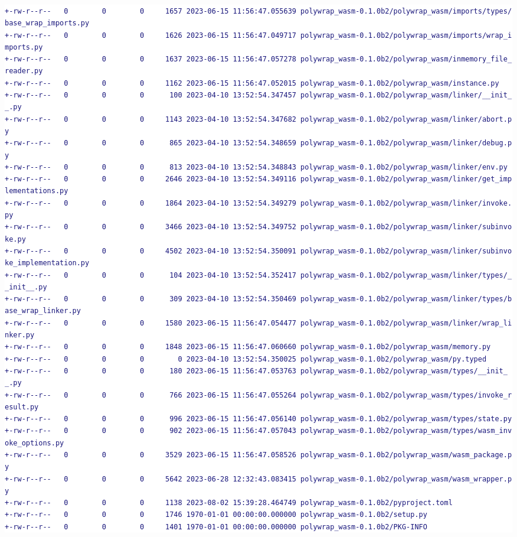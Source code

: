 ```diff
+-rw-r--r--   0        0        0     1657 2023-06-15 11:56:47.055639 polywrap_wasm-0.1.0b2/polywrap_wasm/imports/types/base_wrap_imports.py
+-rw-r--r--   0        0        0     1626 2023-06-15 11:56:47.049717 polywrap_wasm-0.1.0b2/polywrap_wasm/imports/wrap_imports.py
+-rw-r--r--   0        0        0     1637 2023-06-15 11:56:47.057278 polywrap_wasm-0.1.0b2/polywrap_wasm/inmemory_file_reader.py
+-rw-r--r--   0        0        0     1162 2023-06-15 11:56:47.052015 polywrap_wasm-0.1.0b2/polywrap_wasm/instance.py
+-rw-r--r--   0        0        0      100 2023-04-10 13:52:54.347457 polywrap_wasm-0.1.0b2/polywrap_wasm/linker/__init__.py
+-rw-r--r--   0        0        0     1143 2023-04-10 13:52:54.347682 polywrap_wasm-0.1.0b2/polywrap_wasm/linker/abort.py
+-rw-r--r--   0        0        0      865 2023-04-10 13:52:54.348659 polywrap_wasm-0.1.0b2/polywrap_wasm/linker/debug.py
+-rw-r--r--   0        0        0      813 2023-04-10 13:52:54.348843 polywrap_wasm-0.1.0b2/polywrap_wasm/linker/env.py
+-rw-r--r--   0        0        0     2646 2023-04-10 13:52:54.349116 polywrap_wasm-0.1.0b2/polywrap_wasm/linker/get_implementations.py
+-rw-r--r--   0        0        0     1864 2023-04-10 13:52:54.349279 polywrap_wasm-0.1.0b2/polywrap_wasm/linker/invoke.py
+-rw-r--r--   0        0        0     3466 2023-04-10 13:52:54.349752 polywrap_wasm-0.1.0b2/polywrap_wasm/linker/subinvoke.py
+-rw-r--r--   0        0        0     4502 2023-04-10 13:52:54.350091 polywrap_wasm-0.1.0b2/polywrap_wasm/linker/subinvoke_implementation.py
+-rw-r--r--   0        0        0      104 2023-04-10 13:52:54.352417 polywrap_wasm-0.1.0b2/polywrap_wasm/linker/types/__init__.py
+-rw-r--r--   0        0        0      309 2023-04-10 13:52:54.350469 polywrap_wasm-0.1.0b2/polywrap_wasm/linker/types/base_wrap_linker.py
+-rw-r--r--   0        0        0     1580 2023-06-15 11:56:47.054477 polywrap_wasm-0.1.0b2/polywrap_wasm/linker/wrap_linker.py
+-rw-r--r--   0        0        0     1848 2023-06-15 11:56:47.060660 polywrap_wasm-0.1.0b2/polywrap_wasm/memory.py
+-rw-r--r--   0        0        0        0 2023-04-10 13:52:54.350025 polywrap_wasm-0.1.0b2/polywrap_wasm/py.typed
+-rw-r--r--   0        0        0      180 2023-06-15 11:56:47.053763 polywrap_wasm-0.1.0b2/polywrap_wasm/types/__init__.py
+-rw-r--r--   0        0        0      766 2023-06-15 11:56:47.055264 polywrap_wasm-0.1.0b2/polywrap_wasm/types/invoke_result.py
+-rw-r--r--   0        0        0      996 2023-06-15 11:56:47.056140 polywrap_wasm-0.1.0b2/polywrap_wasm/types/state.py
+-rw-r--r--   0        0        0      902 2023-06-15 11:56:47.057043 polywrap_wasm-0.1.0b2/polywrap_wasm/types/wasm_invoke_options.py
+-rw-r--r--   0        0        0     3529 2023-06-15 11:56:47.058526 polywrap_wasm-0.1.0b2/polywrap_wasm/wasm_package.py
+-rw-r--r--   0        0        0     5642 2023-06-28 12:32:43.083415 polywrap_wasm-0.1.0b2/polywrap_wasm/wasm_wrapper.py
+-rw-r--r--   0        0        0     1138 2023-08-02 15:39:28.464749 polywrap_wasm-0.1.0b2/pyproject.toml
+-rw-r--r--   0        0        0     1746 1970-01-01 00:00:00.000000 polywrap_wasm-0.1.0b2/setup.py
+-rw-r--r--   0        0        0     1401 1970-01-01 00:00:00.000000 polywrap_wasm-0.1.0b2/PKG-INFO
```
